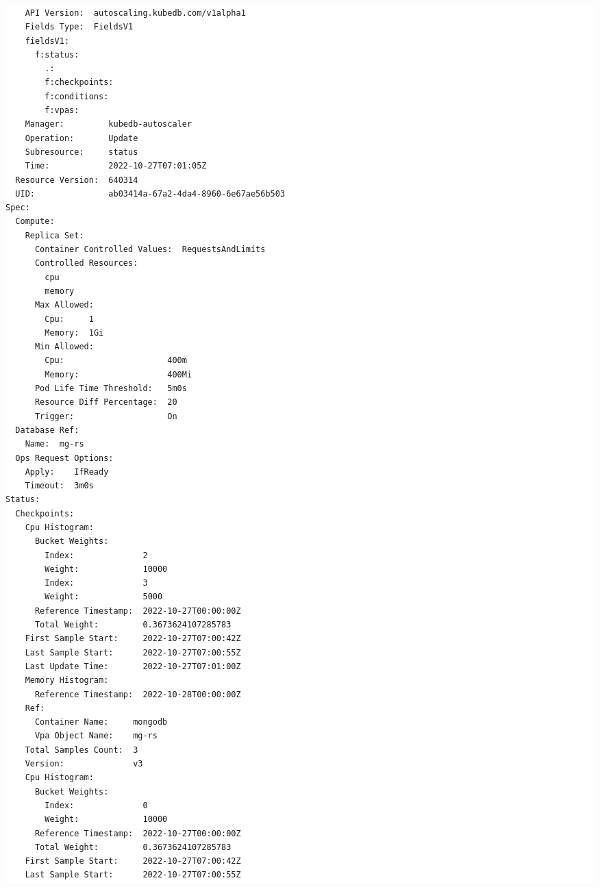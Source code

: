 ```bash
    API Version:  autoscaling.kubedb.com/v1alpha1
    Fields Type:  FieldsV1
    fieldsV1:
      f:status:
        .:
        f:checkpoints:
        f:conditions:
        f:vpas:
    Manager:         kubedb-autoscaler
    Operation:       Update
    Subresource:     status
    Time:            2022-10-27T07:01:05Z
  Resource Version:  640314
  UID:               ab03414a-67a2-4da4-8960-6e67ae56b503
Spec:
  Compute:
    Replica Set:
      Container Controlled Values:  RequestsAndLimits
      Controlled Resources:
        cpu
        memory
      Max Allowed:
        Cpu:     1
        Memory:  1Gi
      Min Allowed:
        Cpu:                     400m
        Memory:                  400Mi
      Pod Life Time Threshold:   5m0s
      Resource Diff Percentage:  20
      Trigger:                   On
  Database Ref:
    Name:  mg-rs
  Ops Request Options:
    Apply:    IfReady
    Timeout:  3m0s
Status:
  Checkpoints:
    Cpu Histogram:
      Bucket Weights:
        Index:              2
        Weight:             10000
        Index:              3
        Weight:             5000
      Reference Timestamp:  2022-10-27T00:00:00Z
      Total Weight:         0.3673624107285783
    First Sample Start:     2022-10-27T07:00:42Z
    Last Sample Start:      2022-10-27T07:00:55Z
    Last Update Time:       2022-10-27T07:01:00Z
    Memory Histogram:
      Reference Timestamp:  2022-10-28T00:00:00Z
    Ref:
      Container Name:     mongodb
      Vpa Object Name:    mg-rs
    Total Samples Count:  3
    Version:              v3
    Cpu Histogram:
      Bucket Weights:
        Index:              0
        Weight:             10000
      Reference Timestamp:  2022-10-27T00:00:00Z
      Total Weight:         0.3673624107285783
    First Sample Start:     2022-10-27T07:00:42Z
    Last Sample Start:      2022-10-27T07:00:55Z
```